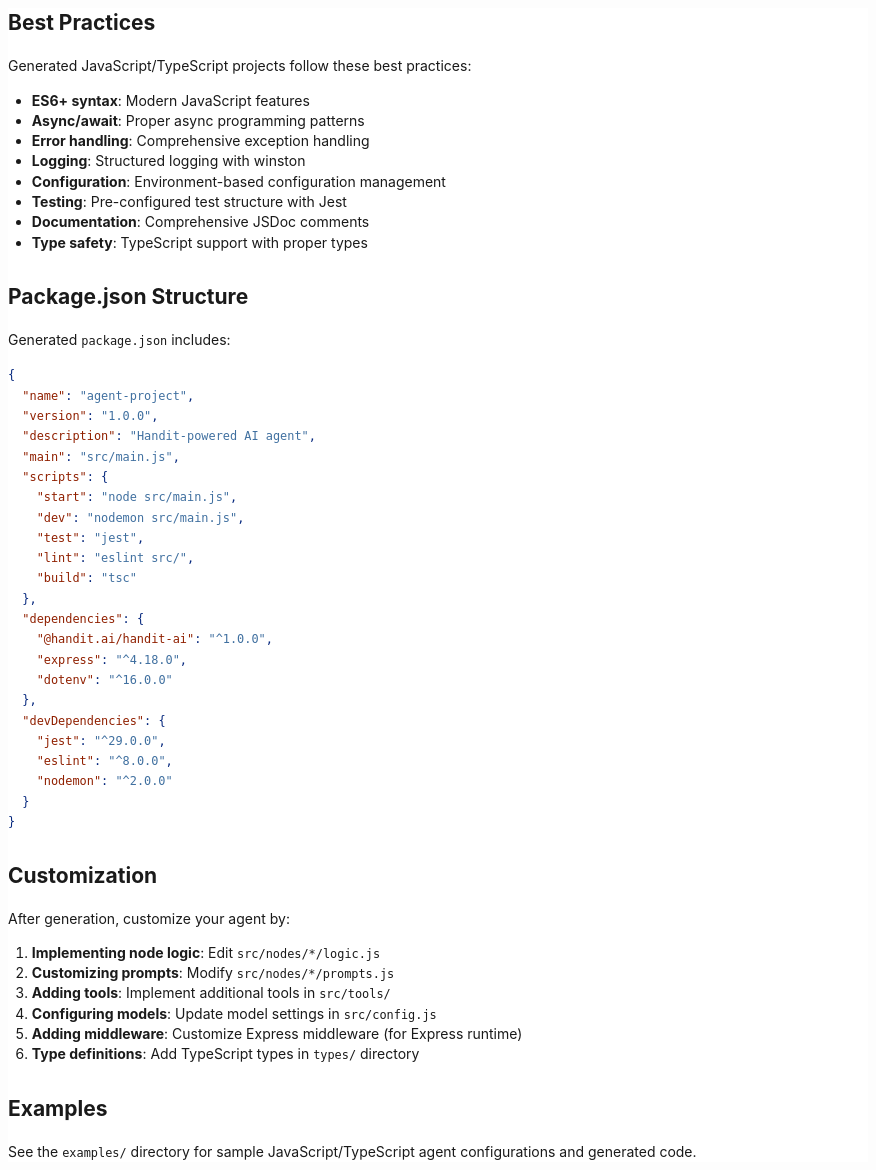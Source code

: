 ## Best Practices

Generated JavaScript/TypeScript projects follow these best practices:

- **ES6+ syntax**: Modern JavaScript features
- **Async/await**: Proper async programming patterns
- **Error handling**: Comprehensive exception handling
- **Logging**: Structured logging with winston
- **Configuration**: Environment-based configuration management
- **Testing**: Pre-configured test structure with Jest
- **Documentation**: Comprehensive JSDoc comments
- **Type safety**: TypeScript support with proper types

## Package.json Structure

Generated `package.json` includes:

```json
{
  "name": "agent-project",
  "version": "1.0.0",
  "description": "Handit-powered AI agent",
  "main": "src/main.js",
  "scripts": {
    "start": "node src/main.js",
    "dev": "nodemon src/main.js",
    "test": "jest",
    "lint": "eslint src/",
    "build": "tsc"
  },
  "dependencies": {
    "@handit.ai/handit-ai": "^1.0.0",
    "express": "^4.18.0",
    "dotenv": "^16.0.0"
  },
  "devDependencies": {
    "jest": "^29.0.0",
    "eslint": "^8.0.0",
    "nodemon": "^2.0.0"
  }
}
```

## Customization

After generation, customize your agent by:

1. **Implementing node logic**: Edit `src/nodes/*/logic.js`
2. **Customizing prompts**: Modify `src/nodes/*/prompts.js`
3. **Adding tools**: Implement additional tools in `src/tools/`
4. **Configuring models**: Update model settings in `src/config.js`
5. **Adding middleware**: Customize Express middleware (for Express runtime)
6. **Type definitions**: Add TypeScript types in `types/` directory

## Examples

See the `examples/` directory for sample JavaScript/TypeScript agent configurations and generated code.
